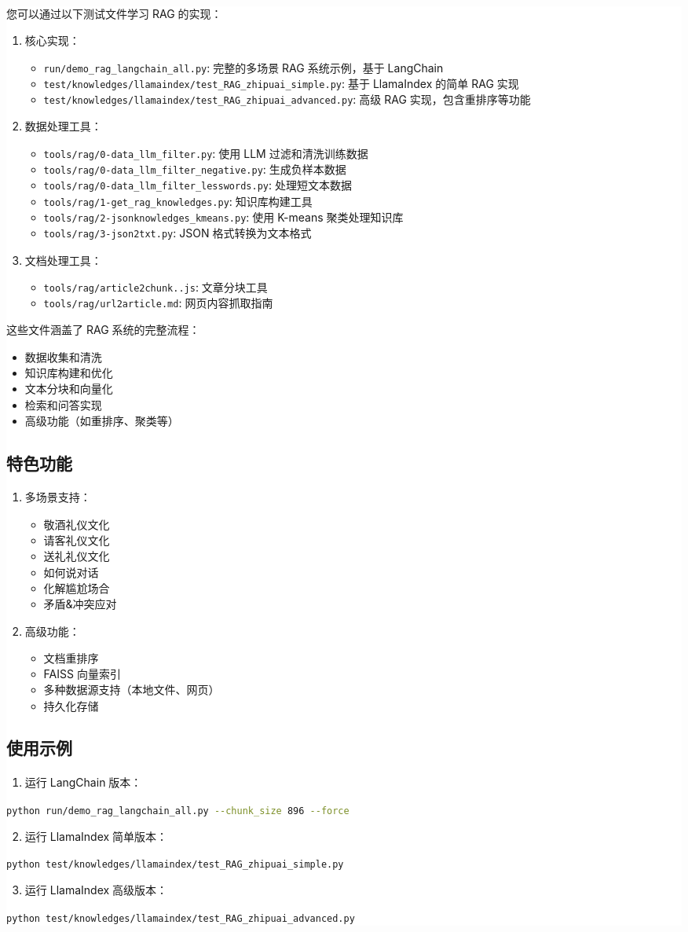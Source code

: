 您可以通过以下测试文件学习 RAG 的实现：

1. 核心实现：
   - `run/demo_rag_langchain_all.py`: 完整的多场景 RAG 系统示例，基于 LangChain
   - `test/knowledges/llamaindex/test_RAG_zhipuai_simple.py`: 基于 LlamaIndex 的简单 RAG 实现
   - `test/knowledges/llamaindex/test_RAG_zhipuai_advanced.py`: 高级 RAG 实现，包含重排序等功能

2. 数据处理工具：
   - `tools/rag/0-data_llm_filter.py`: 使用 LLM 过滤和清洗训练数据
   - `tools/rag/0-data_llm_filter_negative.py`: 生成负样本数据
   - `tools/rag/0-data_llm_filter_lesswords.py`: 处理短文本数据
   - `tools/rag/1-get_rag_knowledges.py`: 知识库构建工具
   - `tools/rag/2-jsonknowledges_kmeans.py`: 使用 K-means 聚类处理知识库
   - `tools/rag/3-json2txt.py`: JSON 格式转换为文本格式

3. 文档处理工具：
   - `tools/rag/article2chunk..js`: 文章分块工具
   - `tools/rag/url2article.md`: 网页内容抓取指南

这些文件涵盖了 RAG 系统的完整流程：
- 数据收集和清洗
- 知识库构建和优化
- 文本分块和向量化
- 检索和问答实现
- 高级功能（如重排序、聚类等）

## 特色功能

1. 多场景支持：
   - 敬酒礼仪文化
   - 请客礼仪文化
   - 送礼礼仪文化
   - 如何说对话
   - 化解尴尬场合
   - 矛盾&冲突应对

2. 高级功能：
   - 文档重排序
   - FAISS 向量索引
   - 多种数据源支持（本地文件、网页）
   - 持久化存储

## 使用示例

1. 运行 LangChain 版本：
```bash
python run/demo_rag_langchain_all.py --chunk_size 896 --force
```

2. 运行 LlamaIndex 简单版本：
```bash
python test/knowledges/llamaindex/test_RAG_zhipuai_simple.py
```

3. 运行 LlamaIndex 高级版本：
```bash
python test/knowledges/llamaindex/test_RAG_zhipuai_advanced.py
```

